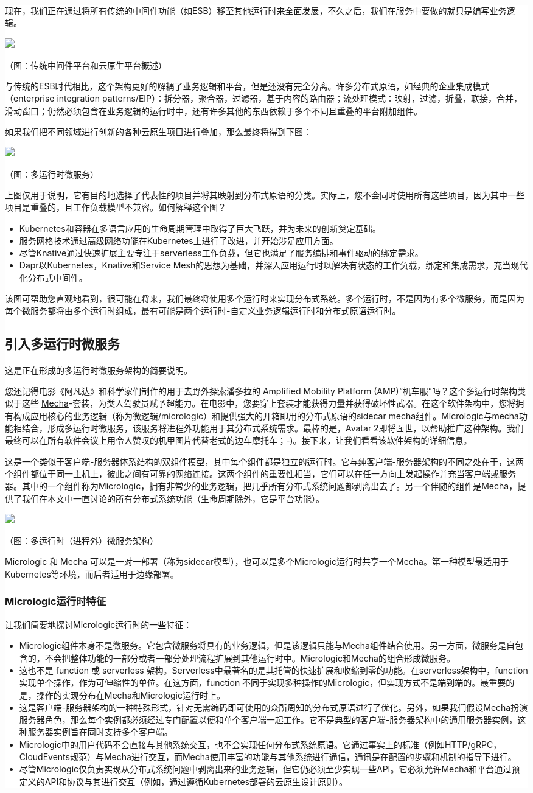 现在，我们正在通过将所有传统的中间件功能（如ESB）移至其他运行时来全面发展，不久之后，我们在服务中要做的就只是编写业务逻辑。

![](images/traditional-platform-and-cloudnative-platform.jpg)

（图：传统中间件平台和云原生平台概述）

与传统的ESB时代相比，这个架构更好的解耦了业务逻辑和平台，但是还没有完全分离。许多分布式原语，如经典的企业集成模式（enterprise integration patterns/EIP）：拆分器，聚合器，过滤器，基于内容的路由器；流处理模式：映射，过滤，折叠，联接，合并，滑动窗口；仍然必须包含在业务逻辑的运行时中，还有许多其他的东西依赖于多个不同且重叠的平台附加组件。

如果我们把不同领域进行创新的各种云原生项目进行叠加，那么最终将得到下图：

![](images/multi-runtime-microservices.jpg)

（图：多运行时微服务）

上图仅用于说明，它有目的地选择了代表性的项目并将其映射到分布式原语的分类。实际上，您不会同时使用所有这些项目，因为其中一些项目是重叠的，且工作负载模型不兼容。如何解释这个图？

- Kubernetes和容器在多语言应用的生命周期管理中取得了巨大飞跃，并为未来的创新奠定基础。
- 服务网格技术通过高级网络功能在Kubernetes上进行了改进，并开始涉足应用方面。
- 尽管Knative通过快速扩展主要专注于serverless工作负载，但它也满足了服务编排和事件驱动的绑定需求。
- Dapr以Kubernetes，Knative和Service Mesh的思想为基础，并深入应用运行时以解决有状态的工作负载，绑定和集成需求，充当现代化分布式中间件。

该图可帮助您直观地看到，很可能在将来，我们最终将使用多个运行时来实现分布式系统。多个运行时，不是因为有多个微服务，而是因为每个微服务都将由多个运行时组成，最有可能是两个运行时-自定义业务逻辑运行时和分布式原语运行时。

## 引入多运行时微服务

这是正在形成的多运行时微服务架构的简要说明。

您还记得电影《阿凡达》和科学家们制作的用于去野外探索潘多拉的 Amplified Mobility Platform (AMP)“机车服”吗？这个多运行时架构类似于这些 [Mecha](https://en.wikipedia.org/wiki/Mecha)-套装，为类人驾驶员赋予超能力。在电影中，您要穿上套装才能获得力量并获得破坏性武器。在这个软件架构中，您将拥有构成应用核心的业务逻辑（称为微逻辑/micrologic）和提供强大的开箱即用的分布式原语的sidecar mecha组件。Micrologic与mecha功能相结合，形成多运行时微服务，该服务将进程外功能用于其分布式系统需求。最棒的是，Avatar 2即将面世，以帮助推广这种架构。我们最终可以在所有软件会议上用令人赞叹的机甲图片代替老式的边车摩托车；-)。接下来，让我们看看该软件架构的详细信息。

这是一个类似于客户端-服务器体系结构的双组件模型，其中每个组件都是独立的运行时。它与纯客户端-服务器架构的不同之处在于，这两个组件都位于同一主机上，彼此之间有可靠的网络连接。这两个组件的重要性相当，它们可以在任一方向上发起操作并充当客户端或服务器。其中的一个组件称为Micrologic，拥有非常少的业务逻辑，把几乎所有分布式系统问题都剥离出去了。另一个伴随的组件是Mecha，提供了我们在本文中一直讨论的所有分布式系统功能（生命周期除外，它是平台功能）。

![](images/multi-runtime-microservices-architecture.jpg)

（图：多运行时（进程外）微服务架构）

Micrologic 和 Mecha 可以是一对一部署（称为sidecar模型），也可以是多个Micrologic运行时共享一个Mecha。第一种模型最适用于Kubernetes等环境，而后者适用于边缘部署。

### Micrologic运行时特征

让我们简要地探讨Micrologic运行时的一些特征：

- Micrologic组件本身不是微服务。它包含微服务将具有的业务逻辑，但是该逻辑只能与Mecha组件结合使用。另一方面，微服务是自包含的，不会把整体功能的一部分或者一部分处理流程扩展到其他运行时中。Micrologic和Mecha的组合形成微服务。
- 这也不是 function 或 serverless 架构。Serverless中最著名的是其托管的快速扩展和收缩到零的功能。在serverless架构中，function 实现单个操作，作为可伸缩性的单位。在这方面，function 不同于实现多种操作的Micrologic，但实现方式不是端到端的。最重要的是，操作的实现分布在Mecha和Micrologic运行时上。
- 这是客户端-服务器架构的一种特殊形式，针对无需编码即可使用的众所周知的分布式原语进行了优化。另外，如果我们假设Mecha扮演服务器角色，那么每个实例都必须经过专门配置以便和单个客户端一起工作。它不是典型的客户端-服务器架构中的通用服务器实例，这种服务器实例旨在同时支持多个客户端。
- Micrologic中的用户代码不会直接与其他系统交互，也不会实现任何分布式系统原语。它通过事实上的标准（例如HTTP/gRPC，[CloudEvents](https://github.com/cloudevents)规范）与Mecha进行交互，而Mecha使用丰富的功能与其他系统进行通信，通讯是在配置的步骤和机制的指导下进行。
- 尽管Micrologic仅负责实现从分布式系统问题中剥离出来的业务逻辑，但它仍必须至少实现一些API。它必须允许Mecha和平台通过预定义的API和协议与其进行交互（例如，通过遵循Kubernetes部署的云原生[设计原则](https://www.redhat.com/en/resources/cloud-native-container-design-whitepaper)）。
